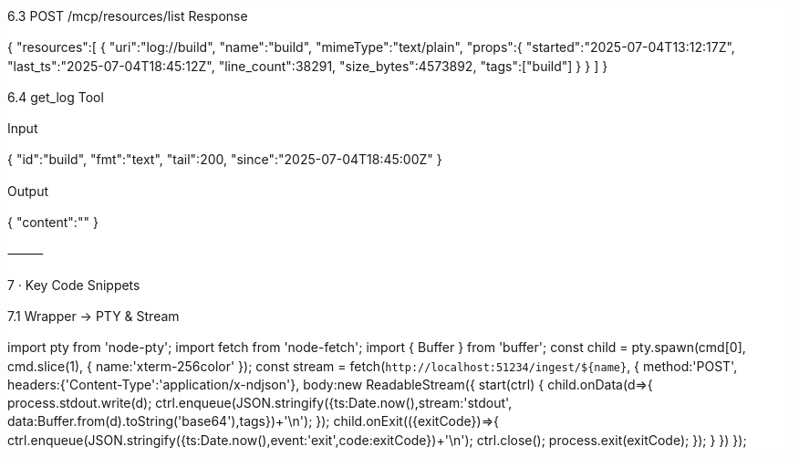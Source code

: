 6.3 POST /mcp/resources/list Response

{
  "resources":[
    {
      "uri":"log://build",
      "name":"build",
      "mimeType":"text/plain",
      "props":{
        "started":"2025-07-04T13:12:17Z",
        "last_ts":"2025-07-04T18:45:12Z",
        "line_count":38291,
        "size_bytes":4573892,
        "tags":["build"]
      }
    }
  ]
}

6.4 get_log Tool

Input

{ "id":"build", "fmt":"text", "tail":200, "since":"2025-07-04T18:45:00Z" }

Output

{ "content":"<plain-text slice here>" }


⸻

7 · Key Code Snippets

7.1 Wrapper → PTY & Stream

import pty from 'node-pty';
import fetch from 'node-fetch';
import { Buffer } from 'buffer';
const child = pty.spawn(cmd[0], cmd.slice(1), { name:'xterm-256color' });
const stream = fetch(`http://localhost:51234/ingest/${name}`, {
  method:'POST', headers:{'Content-Type':'application/x-ndjson'},
  body:new ReadableStream({
    start(ctrl) {
      child.onData(d=>{
        process.stdout.write(d);
        ctrl.enqueue(JSON.stringify({ts:Date.now(),stream:'stdout',
          data:Buffer.from(d).toString('base64'),tags})+'\n');
      });
      child.onExit(({exitCode})=>{
        ctrl.enqueue(JSON.stringify({ts:Date.now(),event:'exit',code:exitCode})+'\n');
        ctrl.close();
        process.exit(exitCode);
      });
    }
  })
});
